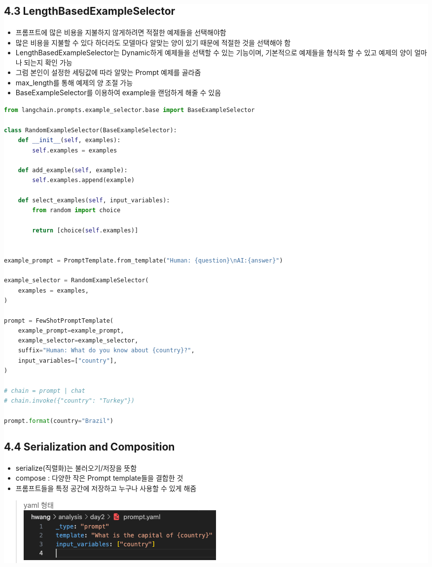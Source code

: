 ## 4.3 LengthBasedExampleSelector
- 프롬프트에 많은 비용을 지불하지 않게하려면 적절한 예제들을 선택해야함
- 많은 비용을 지불할 수 있다 하더라도 모델마다 알맞는 양이 있기 때문에 적절한 것을 선택해야 함 
- LengthBasedExampleSelector는 Dynamic하게 예제들을 선택할 수 있는 기능이며, 기본적으로 예제들을 형식화 할 수 있고 예제의 양이 얼마나 되는지 확인 가능 
- 그럼 본인이 설정한 세팅값에 따라 알맞는 Prompt 예제를 골라줌
- max_length를 통해 예제의 양 조절 가능 
- BaseExampleSelector를 이용하여 example을 랜덤하게 해줄 수 있음 

```python
from langchain.prompts.example_selector.base import BaseExampleSelector

class RandomExampleSelector(BaseExampleSelector):
    def __init__(self, examples):
        self.examples = examples
    
    def add_example(self, example):
        self.examples.append(example)
    
    def select_examples(self, input_variables):
        from random import choice
        
        return [choice(self.examples)]


example_prompt = PromptTemplate.from_template("Human: {question}\nAI:{answer}")

example_selector = RandomExampleSelector(
    examples = examples,
)

prompt = FewShotPromptTemplate(
    example_prompt=example_prompt,
    example_selector=example_selector,
    suffix="Human: What do you know about {country}?",
    input_variables=["country"],
)

# chain = prompt | chat
# chain.invoke({"country": "Turkey"})

prompt.format(country="Brazil")
```

## 4.4 Serialization and Composition
- serialize(직렬화)는 불러오기/저장을 뜻함 
- compose : 다양한 작은 Prompt template들을 결합한 것 
- 프롬프트들을 특정 공간에 저장하고 누구나 사용할 수 있게 해줌 

> yaml 형태 <br>
![alt text](image.png)
